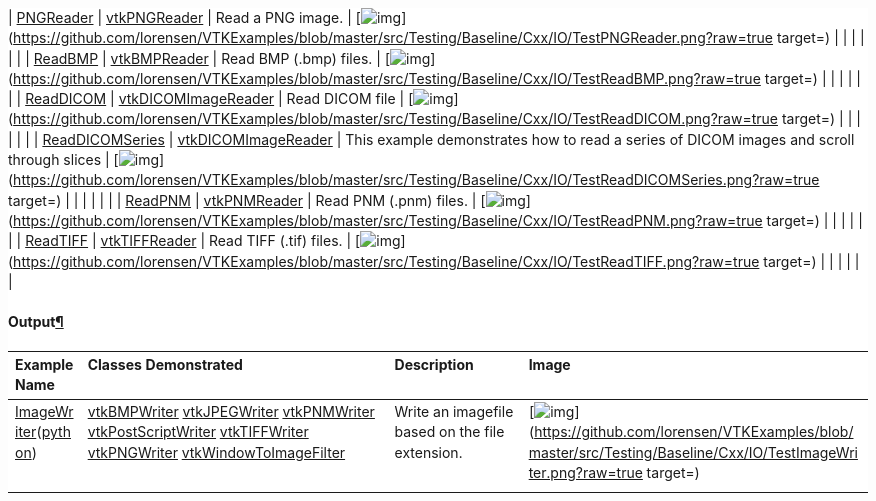 | [PNGReader](https://lorensen.github.io/VTKExamples/site/Cxx/IO/PNGReader) | [vtkPNGReader](http://www.vtk.org/doc/nightly/html/classvtkPNGReader.html#details) | Read a PNG image.                                            | [![img](http://tinyurl.com/ydcnj2ll?raw=true)](https://github.com/lorensen/VTKExamples/blob/master/src/Testing/Baseline/Cxx/IO/TestPNGReader.png?raw=true target=) |
|                                                              |                                                              |                                                              |                                                              |
| [ReadBMP](https://lorensen.github.io/VTKExamples/site/Cxx/IO/ReadBMP) | [vtkBMPReader](http://www.vtk.org/doc/nightly/html/classvtkBMPReader.html#details) | Read BMP (.bmp) files.                                       | [![img](http://tinyurl.com/ya43mhov?raw=true)](https://github.com/lorensen/VTKExamples/blob/master/src/Testing/Baseline/Cxx/IO/TestReadBMP.png?raw=true target=) |
|                                                              |                                                              |                                                              |                                                              |
| [ReadDICOM](https://lorensen.github.io/VTKExamples/site/Cxx/IO/ReadDICOM) | [vtkDICOMImageReader](http://www.vtk.org/doc/nightly/html/classvtkDICOMImageReader.html#details) | Read DICOM file                                              | [![img](http://tinyurl.com/yce37rjt?raw=true)](https://github.com/lorensen/VTKExamples/blob/master/src/Testing/Baseline/Cxx/IO/TestReadDICOM.png?raw=true target=) |
|                                                              |                                                              |                                                              |                                                              |
| [ReadDICOMSeries](https://lorensen.github.io/VTKExamples/site/Cxx/IO/ReadDICOMSeries) | [vtkDICOMImageReader](http://www.vtk.org/doc/nightly/html/classvtkDICOMImageReader.html#details) | This example demonstrates how to read a series of DICOM images and scroll through slices | [![img](http://tinyurl.com/yb9jcdxf?raw=true)](https://github.com/lorensen/VTKExamples/blob/master/src/Testing/Baseline/Cxx/IO/TestReadDICOMSeries.png?raw=true target=) |
|                                                              |                                                              |                                                              |                                                              |
| [ReadPNM](https://lorensen.github.io/VTKExamples/site/Cxx/IO/ReadPNM) | [vtkPNMReader](http://www.vtk.org/doc/nightly/html/classvtkPNMReader.html#details) | Read PNM (.pnm) files.                                       | [![img](http://tinyurl.com/y9wuooh7?raw=true)](https://github.com/lorensen/VTKExamples/blob/master/src/Testing/Baseline/Cxx/IO/TestReadPNM.png?raw=true target=) |
|                                                              |                                                              |                                                              |                                                              |
| [ReadTIFF](https://lorensen.github.io/VTKExamples/site/Cxx/IO/ReadTIFF) | [vtkTIFFReader](http://www.vtk.org/doc/nightly/html/classvtkTIFFReader.html#details) | Read TIFF (.tif) files.                                      | [![img](http://tinyurl.com/yc63ooes?raw=true)](https://github.com/lorensen/VTKExamples/blob/master/src/Testing/Baseline/Cxx/IO/TestReadTIFF.png?raw=true target=) |
|                                                              |                                                              |                                                              |                                                              |

#### Output[¶](https://lorensen.github.io/VTKExamples/site/Cxx/#output_2)

| Example Name                                                 | Classes Demonstrated                                         | Description                                     | Image                                                        |
| :----------------------------------------------------------- | :----------------------------------------------------------- | :---------------------------------------------- | :----------------------------------------------------------- |
| [ImageWriter](https://lorensen.github.io/VTKExamples/site/Cxx/IO/ImageWriter)([python](https://lorensen.github.io/VTKExamples/site/Python/IO/ImageWriter)) | [vtkBMPWriter](http://www.vtk.org/doc/nightly/html/classvtkBMPWriter.html#details) [vtkJPEGWriter](http://www.vtk.org/doc/nightly/html/classvtkJPEGWriter.html#details) [vtkPNMWriter](http://www.vtk.org/doc/nightly/html/classvtkPNMWriter.html#details) [vtkPostScriptWriter](http://www.vtk.org/doc/nightly/html/classvtkPostScriptWriter.html#details) [vtkTIFFWriter](http://www.vtk.org/doc/nightly/html/classvtkTIFFWriter.html#details) [vtkPNGWriter](http://www.vtk.org/doc/nightly/html/classvtkPNGWriter.html#details) [vtkWindowToImageFilter](http://www.vtk.org/doc/nightly/html/classvtkWindowToImageFilter.html#details) | Write an imagefile based on the file extension. | [![img](http://tinyurl.com/y7befywn?raw=true)](https://github.com/lorensen/VTKExamples/blob/master/src/Testing/Baseline/Cxx/IO/TestImageWriter.png?raw=true target=) |
|                                                              |                                                              |                                                 |                                                              |